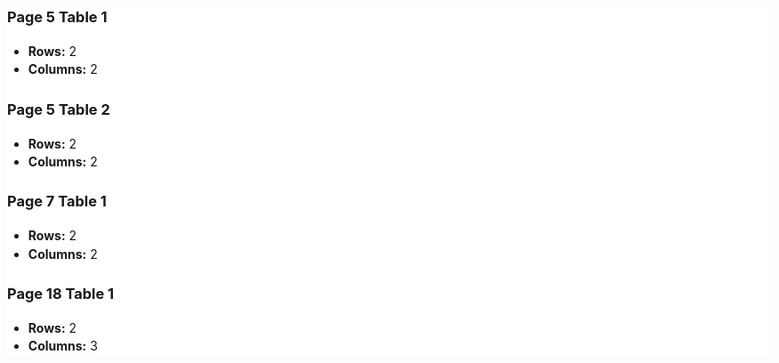 ### Page 5 Table 1
- **Rows:** 2
- **Columns:** 2

### Page 5 Table 2
- **Rows:** 2
- **Columns:** 2

### Page 7 Table 1
- **Rows:** 2
- **Columns:** 2

### Page 18 Table 1
- **Rows:** 2
- **Columns:** 3
